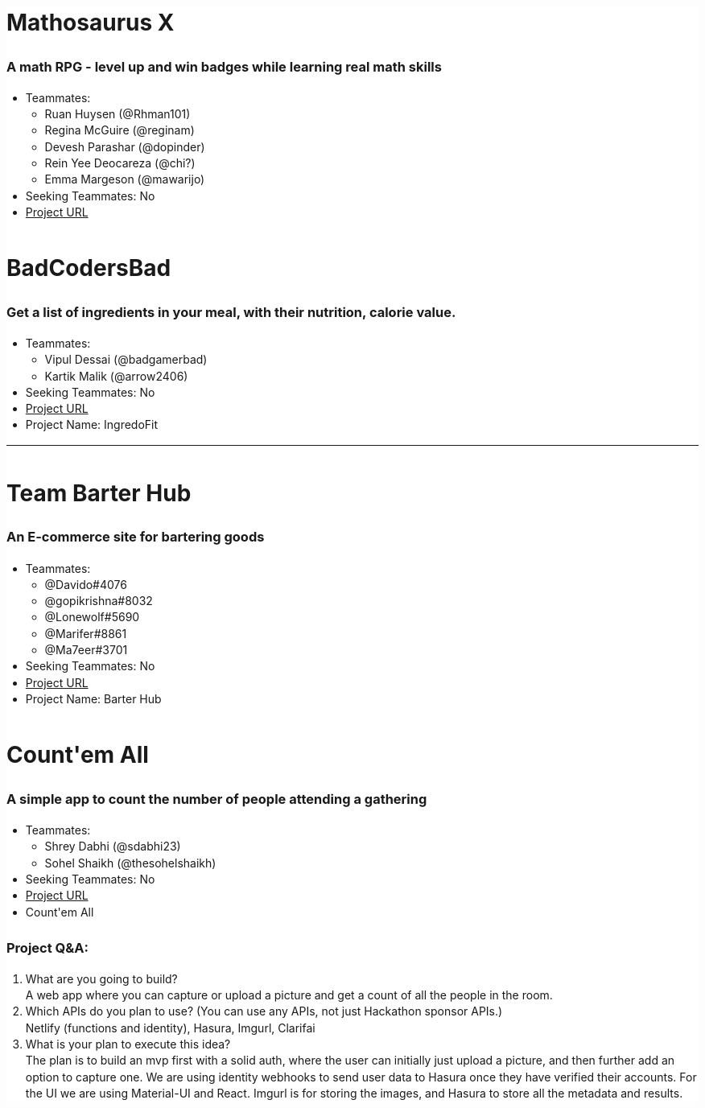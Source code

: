 # Mathosaurus X
### A math RPG - level up and win badges while learning real math skills
* Teammates:
    - Ruan Huysen (@Rhman101)
    - Regina McGuire (@reginam)
    - Devesh Parashar (@dopinder)
    - Rein Yee Deocareza (@chi?)
    - Emma Margeson (@mawarijo)
* Seeking Teammates: No
* [Project URL](https://github.com/deveshp/jamstack-hackathon)

# BadCodersBad
### Get a list of ingredients in your meal, with their nutrition, calorie value.
* Teammates:
    - Vipul Dessai (@badgamerbad)
    - Kartik Malik (@arrow2406)
* Seeking Teammates: No
* [Project URL](https://github.com/kartik2406/ingredo-fit)
* Project Name: IngredoFit

***

# Team Barter Hub
### An E-commerce site for bartering goods
* Teammates:
    - @Davido#4076
    - @gopikrishna#8032 
    - @Lonewolf#5690 
    - @Marifer#8861 
    - @Ma7eer#3701 
* Seeking Teammates: No
* [Project URL](https://github.com/hamiltonbarnes/barter_hub-freecodecamp-jamstackhackathon2018)
* Project Name: Barter Hub 

# Count'em All
### A simple app to count the number of people attending a gathering
* Teammates:
    - Shrey Dabhi (@sdabhi23)
    - Sohel Shaikh (@thesohelshaikh)
* Seeking Teammates: No
* [Project URL](https://github.com/sdabhi23/count-em-all)
* Count'em All
### Project Q&A:
1. What are you going to build?  
A web app where you can capture or upload a picture and get a count of all the people in the room.
2. Which APIs do you plan to use? (You can use any APIs, not just Hackathon sponsor APIs.)  
Netlify (functions and identity), Hasura, Imgurl, Clarifai
3. What is your plan to execute this idea?  
The plan is to build an mvp first with a solid auth, where the user can initially just upload a picture, and then further add an option to capture one. We are using identity webhooks to send user data to Hasura once they have verified their accounts. For the UI we are using Material-UI and React. Imgurl is for storing the images, and Hasura to store all the metadata and results.
